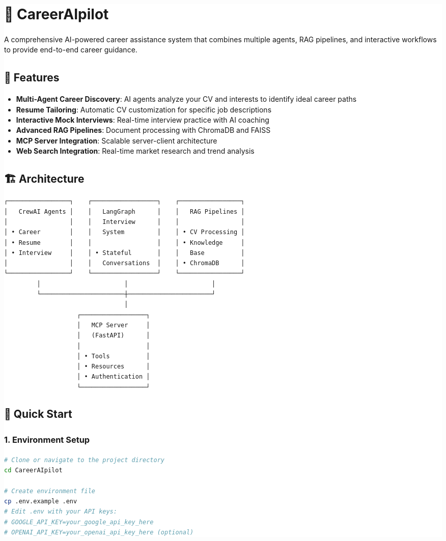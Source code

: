 # 🚀 CareerAIpilot

A comprehensive AI-powered career assistance system that combines multiple agents, RAG pipelines, and interactive workflows to provide end-to-end career guidance.

## 🌟 Features

- **Multi-Agent Career Discovery**: AI agents analyze your CV and interests to identify ideal career paths
- **Resume Tailoring**: Automatic CV customization for specific job descriptions
- **Interactive Mock Interviews**: Real-time interview practice with AI coaching
- **Advanced RAG Pipelines**: Document processing with ChromaDB and FAISS
- **MCP Server Integration**: Scalable server-client architecture
- **Web Search Integration**: Real-time market research and trend analysis

## 🏗️ Architecture

```
┌─────────────────┐    ┌──────────────────┐    ┌─────────────────┐
│   CrewAI Agents │    │   LangGraph      │    │   RAG Pipelines │
│                 │    │   Interview      │    │                 │
│ • Career        │    │   System         │    │ • CV Processing │
│ • Resume        │    │                  │    │ • Knowledge     │
│ • Interview     │    │ • Stateful       │    │   Base          │
│                 │    │   Conversations  │    │ • ChromaDB      │
└─────────────────┘    └──────────────────┘    └─────────────────┘
         │                       │                       │
         └───────────────────────┼───────────────────────┘
                                 │
                    ┌──────────────────┐
                    │   MCP Server     │
                    │   (FastAPI)      │
                    │                  │
                    │ • Tools          │
                    │ • Resources      │
                    │ • Authentication │
                    └──────────────────┘
```

## 🚀 Quick Start

### 1. Environment Setup

```bash
# Clone or navigate to the project directory
cd CareerAIpilot

# Create environment file
cp .env.example .env
# Edit .env with your API keys:
# GOOGLE_API_KEY=your_google_api_key_here
# OPENAI_API_KEY=your_openai_api_key_here (optional)
```

